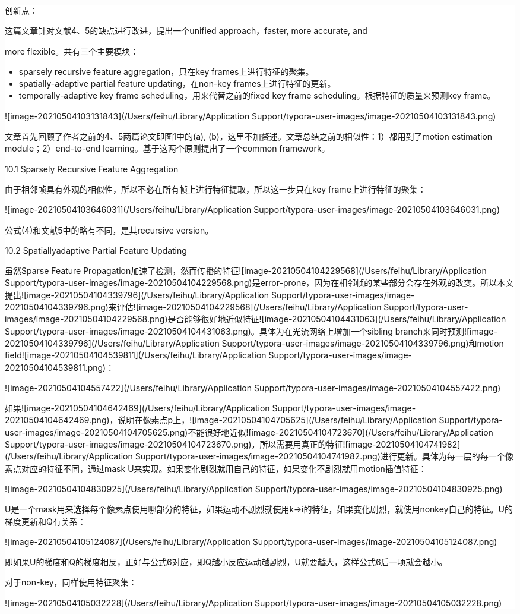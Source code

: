 创新点：

这篇文章针对文献4、5的缺点进行改进，提出一个unified approach，faster, more accurate, and

more flexible。共有三个主要模块：

- sparsely recursive feature aggregation，只在key frames上进行特征的聚集。
- spatially-adaptive partial feature updating，在non-key frames上进行特征的更新。
- temporally-adaptive key frame scheduling，用来代替之前的fixed key frame scheduling。根据特征的质量来预测key frame。

![image-20210504103131843](/Users/feihu/Library/Application Support/typora-user-images/image-20210504103131843.png)

文章首先回顾了作者之前的4、5两篇论文即图1中的(a), (b)，这里不加赘述。文章总结之前的相似性：1）都用到了motion estimation module；2）end-to-end learning。基于这两个原则提出了一个common framework。

10.1 Sparsely Recursive Feature Aggregation

由于相邻帧具有外观的相似性，所以不必在所有帧上进行特征提取，所以这一步只在key frame上进行特征的聚集：

![image-20210504103646031](/Users/feihu/Library/Application Support/typora-user-images/image-20210504103646031.png)

公式(4)和文献5中的略有不同，是其recursive version。

10.2 Spatiallyadaptive Partial Feature Updating

虽然Sparse Feature Propagation加速了检测，然而传播的特征![image-20210504104229568](/Users/feihu/Library/Application Support/typora-user-images/image-20210504104229568.png)是error-prone，因为在相邻帧的某些部分会存在外观的改变。所以本文提出![image-20210504104339796](/Users/feihu/Library/Application Support/typora-user-images/image-20210504104339796.png)来评估![image-20210504104229568](/Users/feihu/Library/Application Support/typora-user-images/image-20210504104229568.png)是否能够很好地近似特征![image-20210504104431063](/Users/feihu/Library/Application Support/typora-user-images/image-20210504104431063.png)。具体为在光流网络上增加一个sibling branch来同时预测![image-20210504104339796](/Users/feihu/Library/Application Support/typora-user-images/image-20210504104339796.png)和motion field![image-20210504104539811](/Users/feihu/Library/Application Support/typora-user-images/image-20210504104539811.png)：

![image-20210504104557422](/Users/feihu/Library/Application Support/typora-user-images/image-20210504104557422.png)

如果![image-20210504104642469](/Users/feihu/Library/Application Support/typora-user-images/image-20210504104642469.png)，说明在像素点p上，![image-20210504104705625](/Users/feihu/Library/Application Support/typora-user-images/image-20210504104705625.png)不能很好地近似![image-20210504104723670](/Users/feihu/Library/Application Support/typora-user-images/image-20210504104723670.png)，所以需要用真正的特征![image-20210504104741982](/Users/feihu/Library/Application Support/typora-user-images/image-20210504104741982.png)进行更新。具体为每一层的每一个像素点对应的特征不同，通过mask U来实现。如果变化剧烈就用自己的特征，如果变化不剧烈就用motion插值特征：

![image-20210504104830925](/Users/feihu/Library/Application Support/typora-user-images/image-20210504104830925.png)

U是一个mask用来选择每个像素点使用哪部分的特征，如果运动不剧烈就使用k->i的特征，如果变化剧烈，就使用nonkey自己的特征。U的梯度更新和Q有关系：

![image-20210504105124087](/Users/feihu/Library/Application Support/typora-user-images/image-20210504105124087.png)

即如果U的梯度和Q的梯度相反，正好与公式6对应，即Q越小反应运动越剧烈，U就要越大，这样公式6后一项就会越小。

对于non-key，同样使用特征聚集：

![image-20210504105032228](/Users/feihu/Library/Application Support/typora-user-images/image-20210504105032228.png)
